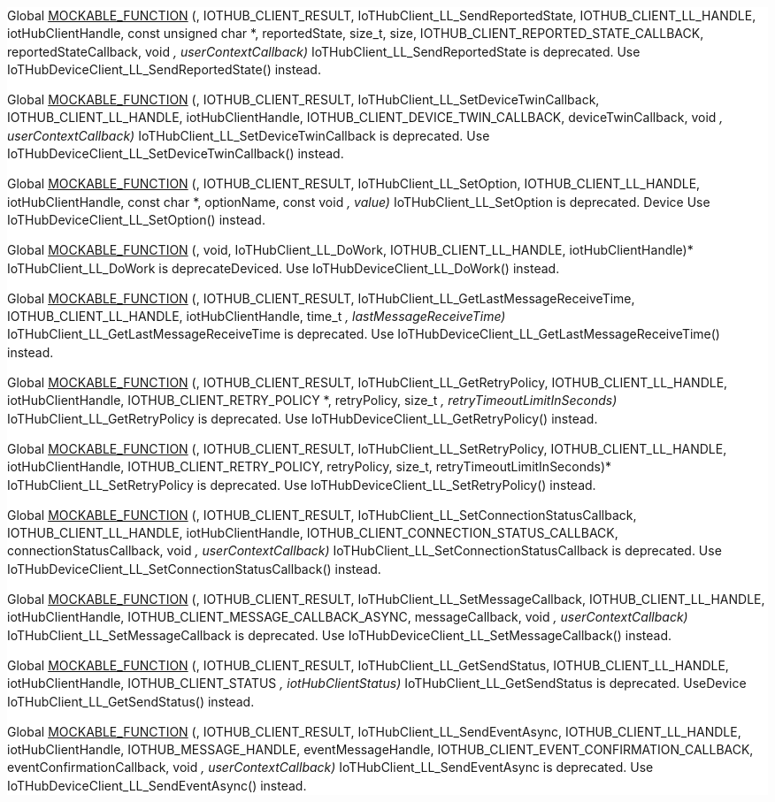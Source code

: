 Global [MOCKABLE_FUNCTION](#iothub__client__ll_8h_1a78bb53e134d45944ac920cba12c86d18)  (, IOTHUB_CLIENT_RESULT, IoTHubClient_LL_SendReportedState, IOTHUB_CLIENT_LL_HANDLE, iotHubClientHandle, const unsigned char *, reportedState, size_t, size, IOTHUB_CLIENT_REPORTED_STATE_CALLBACK, reportedStateCallback, void *, userContextCallback)* IoTHubClient_LL_SendReportedState is deprecated. Use IoTHubDeviceClient_LL_SendReportedState() instead.  

Global [MOCKABLE_FUNCTION](#iothub__client__ll_8h_1acb79e48ed92140c5c2c2f9b7110d3cf7)  (, IOTHUB_CLIENT_RESULT, IoTHubClient_LL_SetDeviceTwinCallback, IOTHUB_CLIENT_LL_HANDLE, iotHubClientHandle, IOTHUB_CLIENT_DEVICE_TWIN_CALLBACK, deviceTwinCallback, void *, userContextCallback)* IoTHubClient_LL_SetDeviceTwinCallback is deprecated. Use IoTHubDeviceClient_LL_SetDeviceTwinCallback() instead.  

Global [MOCKABLE_FUNCTION](#iothub__client__ll_8h_1a580e7eabc53a9307425319572a967b49)  (, IOTHUB_CLIENT_RESULT, IoTHubClient_LL_SetOption, IOTHUB_CLIENT_LL_HANDLE, iotHubClientHandle, const char *, optionName, const void *, value)* IoTHubClient_LL_SetOption is deprecated. Device Use IoTHubDeviceClient_LL_SetOption() instead.  

Global [MOCKABLE_FUNCTION](#iothub__client__ll_8h_1a90237e67818d208f82c561ed9c2cd22a)  (, void, IoTHubClient_LL_DoWork, IOTHUB_CLIENT_LL_HANDLE, iotHubClientHandle)* IoTHubClient_LL_DoWork is deprecateDeviced. Use IoTHubDeviceClient_LL_DoWork() instead.  

Global [MOCKABLE_FUNCTION](#iothub__client__ll_8h_1a91cfd54bfb16fe3353e7caba0124f9d3)  (, IOTHUB_CLIENT_RESULT, IoTHubClient_LL_GetLastMessageReceiveTime, IOTHUB_CLIENT_LL_HANDLE, iotHubClientHandle, time_t *, lastMessageReceiveTime)* IoTHubClient_LL_GetLastMessageReceiveTime is deprecated. Use IoTHubDeviceClient_LL_GetLastMessageReceiveTime() instead.  

Global [MOCKABLE_FUNCTION](#iothub__client__ll_8h_1a52000a5f84acb706a9f52e6a230a16a1)  (, IOTHUB_CLIENT_RESULT, IoTHubClient_LL_GetRetryPolicy, IOTHUB_CLIENT_LL_HANDLE, iotHubClientHandle, IOTHUB_CLIENT_RETRY_POLICY *, retryPolicy, size_t *, retryTimeoutLimitInSeconds)* IoTHubClient_LL_GetRetryPolicy is deprecated. Use IoTHubDeviceClient_LL_GetRetryPolicy() instead.  

Global [MOCKABLE_FUNCTION](#iothub__client__ll_8h_1a8ceb7c459d65c8b64350e1098386e54c)  (, IOTHUB_CLIENT_RESULT, IoTHubClient_LL_SetRetryPolicy, IOTHUB_CLIENT_LL_HANDLE, iotHubClientHandle, IOTHUB_CLIENT_RETRY_POLICY, retryPolicy, size_t, retryTimeoutLimitInSeconds)* IoTHubClient_LL_SetRetryPolicy is deprecated. Use IoTHubDeviceClient_LL_SetRetryPolicy() instead.  

Global [MOCKABLE_FUNCTION](#iothub__client__ll_8h_1a947fe10139044bd65c2fe0aee649247b)  (, IOTHUB_CLIENT_RESULT, IoTHubClient_LL_SetConnectionStatusCallback, IOTHUB_CLIENT_LL_HANDLE, iotHubClientHandle, IOTHUB_CLIENT_CONNECTION_STATUS_CALLBACK, connectionStatusCallback, void *, userContextCallback)* IoTHubClient_LL_SetConnectionStatusCallback is deprecated. Use IoTHubDeviceClient_LL_SetConnectionStatusCallback() instead.  

Global [MOCKABLE_FUNCTION](#iothub__client__ll_8h_1a554ba33cdb3854ae1a531d9ccdd56d98)  (, IOTHUB_CLIENT_RESULT, IoTHubClient_LL_SetMessageCallback, IOTHUB_CLIENT_LL_HANDLE, iotHubClientHandle, IOTHUB_CLIENT_MESSAGE_CALLBACK_ASYNC, messageCallback, void *, userContextCallback)* IoTHubClient_LL_SetMessageCallback is deprecated. Use IoTHubDeviceClient_LL_SetMessageCallback() instead.  

Global [MOCKABLE_FUNCTION](#iothub__client__ll_8h_1a9ac0edaf4999cb423432785af30ac238)  (, IOTHUB_CLIENT_RESULT, IoTHubClient_LL_GetSendStatus, IOTHUB_CLIENT_LL_HANDLE, iotHubClientHandle, IOTHUB_CLIENT_STATUS *, iotHubClientStatus)* IoTHubClient_LL_GetSendStatus is deprecated. UseDevice IoTHubClient_LL_GetSendStatus() instead.  

Global [MOCKABLE_FUNCTION](#iothub__client__ll_8h_1ac447bc47e261f19a981f4b4557b5d36a)  (, IOTHUB_CLIENT_RESULT, IoTHubClient_LL_SendEventAsync, IOTHUB_CLIENT_LL_HANDLE, iotHubClientHandle, IOTHUB_MESSAGE_HANDLE, eventMessageHandle, IOTHUB_CLIENT_EVENT_CONFIRMATION_CALLBACK, eventConfirmationCallback, void *, userContextCallback)* IoTHubClient_LL_SendEventAsync is deprecated. Use IoTHubDeviceClient_LL_SendEventAsync() instead.  
